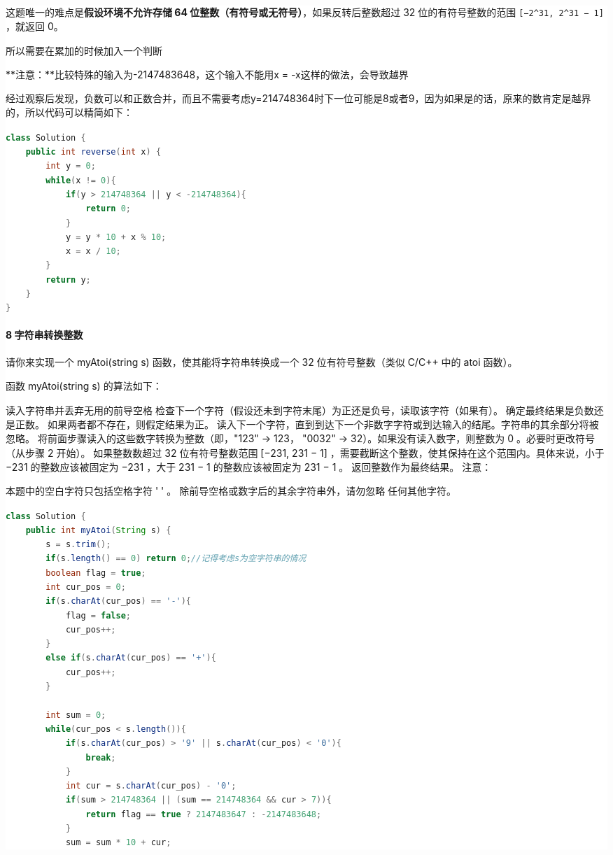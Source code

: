 这题唯一的难点是**假设环境不允许存储 64 位整数（有符号或无符号）**，如果反转后整数超过 32 位的有符号整数的范围 `[−2^31, 2^31 − 1]` ，就返回 0。

所以需要在累加的时候加入一个判断

**注意：**比较特殊的输入为-2147483648，这个输入不能用x = -x这样的做法，会导致越界

经过观察后发现，负数可以和正数合并，而且不需要考虑y=214748364时下一位可能是8或者9，因为如果是的话，原来的数肯定是越界的，所以代码可以精简如下：

```java
class Solution {
    public int reverse(int x) {
        int y = 0;
        while(x != 0){
            if(y > 214748364 || y < -214748364){
                return 0;
            }
            y = y * 10 + x % 10;
            x = x / 10;
        }
        return y;
    }
}
```



#### 8 字符串转换整数

请你来实现一个 myAtoi(string s) 函数，使其能将字符串转换成一个 32 位有符号整数（类似 C/C++ 中的 atoi 函数）。

函数 myAtoi(string s) 的算法如下：

读入字符串并丢弃无用的前导空格
检查下一个字符（假设还未到字符末尾）为正还是负号，读取该字符（如果有）。 确定最终结果是负数还是正数。 如果两者都不存在，则假定结果为正。
读入下一个字符，直到到达下一个非数字字符或到达输入的结尾。字符串的其余部分将被忽略。
将前面步骤读入的这些数字转换为整数（即，"123" -> 123， "0032" -> 32）。如果没有读入数字，则整数为 0 。必要时更改符号（从步骤 2 开始）。
如果整数数超过 32 位有符号整数范围 [−231,  231 − 1] ，需要截断这个整数，使其保持在这个范围内。具体来说，小于 −231 的整数应该被固定为 −231 ，大于 231 − 1 的整数应该被固定为 231 − 1 。
返回整数作为最终结果。
注意：

本题中的空白字符只包括空格字符 ' ' 。
除前导空格或数字后的其余字符串外，请勿忽略 任何其他字符。

```java
class Solution {
    public int myAtoi(String s) {
        s = s.trim();
        if(s.length() == 0) return 0;//记得考虑s为空字符串的情况
        boolean flag = true;
        int cur_pos = 0;
        if(s.charAt(cur_pos) == '-'){
            flag = false;
            cur_pos++;
        }
        else if(s.charAt(cur_pos) == '+'){
            cur_pos++;
        } 
        
        int sum = 0;
        while(cur_pos < s.length()){
            if(s.charAt(cur_pos) > '9' || s.charAt(cur_pos) < '0'){
                break;
            }
            int cur = s.charAt(cur_pos) - '0';            
            if(sum > 214748364 || (sum == 214748364 && cur > 7)){
                return flag == true ? 2147483647 : -2147483648; 
            }
            sum = sum * 10 + cur;
```